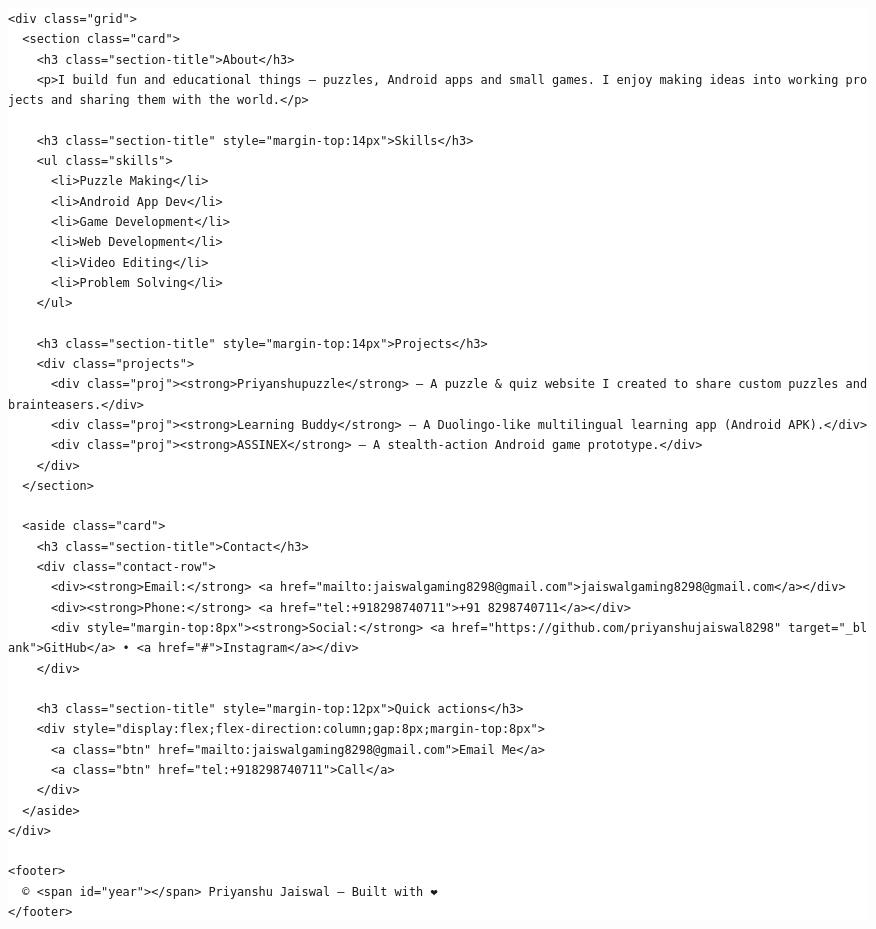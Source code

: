     <div class="grid">
      <section class="card">
        <h3 class="section-title">About</h3>
        <p>I build fun and educational things — puzzles, Android apps and small games. I enjoy making ideas into working projects and sharing them with the world.</p>

        <h3 class="section-title" style="margin-top:14px">Skills</h3>
        <ul class="skills">
          <li>Puzzle Making</li>
          <li>Android App Dev</li>
          <li>Game Development</li>
          <li>Web Development</li>
          <li>Video Editing</li>
          <li>Problem Solving</li>
        </ul>

        <h3 class="section-title" style="margin-top:14px">Projects</h3>
        <div class="projects">
          <div class="proj"><strong>Priyanshupuzzle</strong> — A puzzle & quiz website I created to share custom puzzles and brainteasers.</div>
          <div class="proj"><strong>Learning Buddy</strong> — A Duolingo-like multilingual learning app (Android APK).</div>
          <div class="proj"><strong>ASSINEX</strong> — A stealth-action Android game prototype.</div>
        </div>
      </section>

      <aside class="card">
        <h3 class="section-title">Contact</h3>
        <div class="contact-row">
          <div><strong>Email:</strong> <a href="mailto:jaiswalgaming8298@gmail.com">jaiswalgaming8298@gmail.com</a></div>
          <div><strong>Phone:</strong> <a href="tel:+918298740711">+91 8298740711</a></div>
          <div style="margin-top:8px"><strong>Social:</strong> <a href="https://github.com/priyanshujaiswal8298" target="_blank">GitHub</a> • <a href="#">Instagram</a></div>
        </div>

        <h3 class="section-title" style="margin-top:12px">Quick actions</h3>
        <div style="display:flex;flex-direction:column;gap:8px;margin-top:8px">
          <a class="btn" href="mailto:jaiswalgaming8298@gmail.com">Email Me</a>
          <a class="btn" href="tel:+918298740711">Call</a>
        </div>
      </aside>
    </div>

    <footer>
      © <span id="year"></span> Priyanshu Jaiswal — Built with ❤️
    </footer>
  </main>

  <script>
    // small script: set year + smooth scroll
    document.getElementById('year').textContent = new Date().getFullYear();
    document.querySelectorAll('a[href^="#"]').forEach(a=>{a.addEventListener('click', e=>{e.preventDefault();document.querySelector(a.getAttribute('href')).scrollIntoView({behavior:'smooth'});});});
  </script>
</body>
</html>
